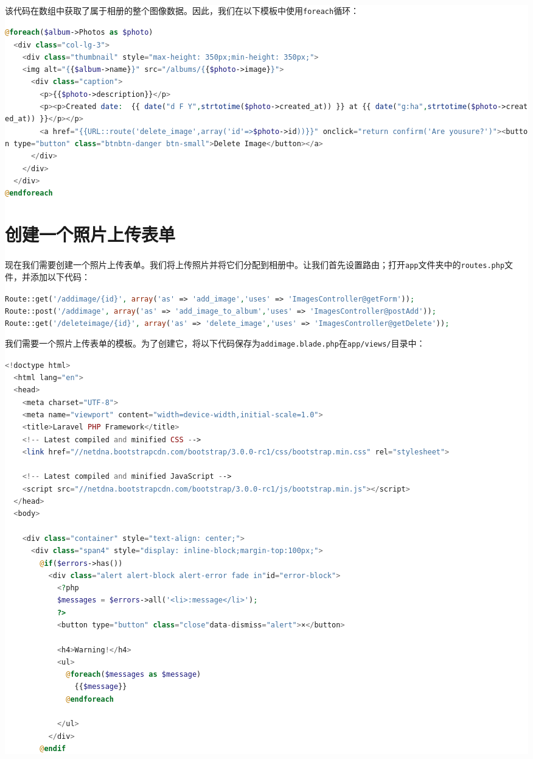 该代码在数组中获取了属于相册的整个图像数据。因此，我们在以下模板中使用`foreach`循环：

```php
@foreach($album->Photos as $photo)
  <div class="col-lg-3">
    <div class="thumbnail" style="max-height: 350px;min-height: 350px;">
    <img alt="{{$album->name}}" src="/albums/{{$photo->image}}">
      <div class="caption">
        <p>{{$photo->description}}</p>
        <p><p>Created date:  {{ date("d F Y",strtotime($photo->created_at)) }} at {{ date("g:ha",strtotime($photo->created_at)) }}</p></p>
        <a href="{{URL::route('delete_image',array('id'=>$photo->id))}}" onclick="return confirm('Are yousure?')"><button type="button" class="btnbtn-danger btn-small">Delete Image</button></a>
      </div>
    </div>
  </div>
@endforeach
```

# 创建一个照片上传表单

现在我们需要创建一个照片上传表单。我们将上传照片并将它们分配到相册中。让我们首先设置路由；打开`app`文件夹中的`routes.php`文件，并添加以下代码：

```php
Route::get('/addimage/{id}', array('as' => 'add_image','uses' => 'ImagesController@getForm'));
Route::post('/addimage', array('as' => 'add_image_to_album','uses' => 'ImagesController@postAdd'));
Route::get('/deleteimage/{id}', array('as' => 'delete_image','uses' => 'ImagesController@getDelete'));
```

我们需要一个照片上传表单的模板。为了创建它，将以下代码保存为`addimage.blade.php`在`app/views/`目录中：

```php
<!doctype html>
  <html lang="en">
  <head>
    <meta charset="UTF-8">
    <meta name="viewport" content="width=device-width,initial-scale=1.0">
    <title>Laravel PHP Framework</title>
    <!-- Latest compiled and minified CSS -->
    <link href="//netdna.bootstrapcdn.com/bootstrap/3.0.0-rc1/css/bootstrap.min.css" rel="stylesheet">

    <!-- Latest compiled and minified JavaScript -->
    <script src="//netdna.bootstrapcdn.com/bootstrap/3.0.0-rc1/js/bootstrap.min.js"></script>
  </head>
  <body>

    <div class="container" style="text-align: center;">
      <div class="span4" style="display: inline-block;margin-top:100px;">
        @if($errors->has())
          <div class="alert alert-block alert-error fade in"id="error-block">
            <?php
            $messages = $errors->all('<li>:message</li>');
            ?>
            <button type="button" class="close"data-dismiss="alert">×</button>

            <h4>Warning!</h4>
            <ul>
              @foreach($messages as $message)
                {{$message}}
              @endforeach

            </ul>
          </div>
        @endif
```